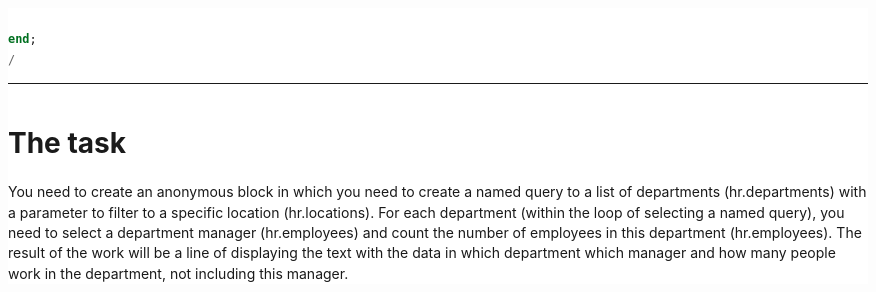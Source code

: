 ```sql
        
end;
/
```

***
The task
====

You need to create an anonymous block in which you need to create a named query to a list of departments (hr.departments) with a parameter to filter to a specific location (hr.locations). For each department (within the loop of selecting a named query), you need to select a department manager (hr.employees) and count the number of employees in this department (hr.employees). 
The result of the work will be a line of displaying the text with the data in which department which manager and how many people work in the department, not including this manager.